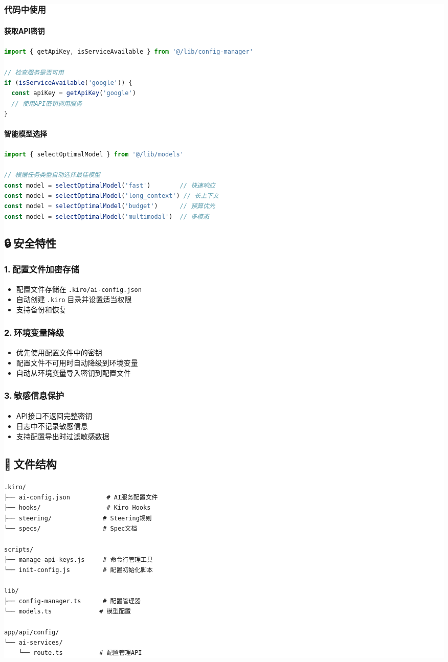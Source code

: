 ### 代码中使用

#### 获取API密钥
```javascript
import { getApiKey, isServiceAvailable } from '@/lib/config-manager'

// 检查服务是否可用
if (isServiceAvailable('google')) {
  const apiKey = getApiKey('google')
  // 使用API密钥调用服务
}
```

#### 智能模型选择
```javascript
import { selectOptimalModel } from '@/lib/models'

// 根据任务类型自动选择最佳模型
const model = selectOptimalModel('fast')        // 快速响应
const model = selectOptimalModel('long_context') // 长上下文
const model = selectOptimalModel('budget')      // 预算优先
const model = selectOptimalModel('multimodal')  // 多模态
```

## 🔒 安全特性

### 1. 配置文件加密存储
- 配置文件存储在 `.kiro/ai-config.json`
- 自动创建 `.kiro` 目录并设置适当权限
- 支持备份和恢复

### 2. 环境变量降级
- 优先使用配置文件中的密钥
- 配置文件不可用时自动降级到环境变量
- 自动从环境变量导入密钥到配置文件

### 3. 敏感信息保护
- API接口不返回完整密钥
- 日志中不记录敏感信息
- 支持配置导出时过滤敏感数据

## 📁 文件结构

```
.kiro/
├── ai-config.json          # AI服务配置文件
├── hooks/                  # Kiro Hooks
├── steering/              # Steering规则
└── specs/                 # Spec文档

scripts/
├── manage-api-keys.js     # 命令行管理工具
└── init-config.js         # 配置初始化脚本

lib/
├── config-manager.ts      # 配置管理器
└── models.ts             # 模型配置

app/api/config/
└── ai-services/
    └── route.ts          # 配置管理API
```
